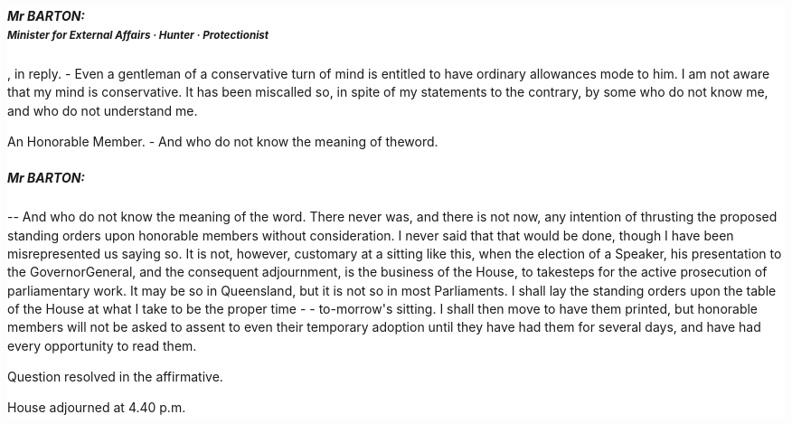 ##### Mr BARTON:<br><small class="text-muted">Minister for External Affairs &middot; Hunter &middot; Protectionist</small>

, in reply. - Even a gentleman of a conservative turn of mind is entitled to have ordinary allowances mode to him. I am not aware that my mind is conservative. It has been miscalled so, in spite of my statements to the contrary, by some who do not know me, and who do not understand me. 

An Honorable Member.  -  And who do not know the meaning of theword. 

##### Mr BARTON:

-- And who do not know the meaning of the word. There never was, and there is not now, any intention of thrusting the proposed standing orders upon honorable members without consideration. I never said that that would be done, though I have been misrepresented us saying so. It is not, however, customary at a sitting like this, when the election of a Speaker, his presentation to the GovernorGeneral, and the consequent adjournment, is the business of the House, to takesteps for the active prosecution of parliamentary work. It may be so in Queensland, but it is not so in most Parliaments. I shall lay the standing orders upon the table of the House at what I take to be the proper time  - - to-morrow's sitting. I shall then move to have them printed, but honorable members will not be asked to assent to even their temporary adoption until they have had them for several days, and have had every opportunity to read them. 

Question resolved in the affirmative. 

House adjourned at 4.40 p.m. 

